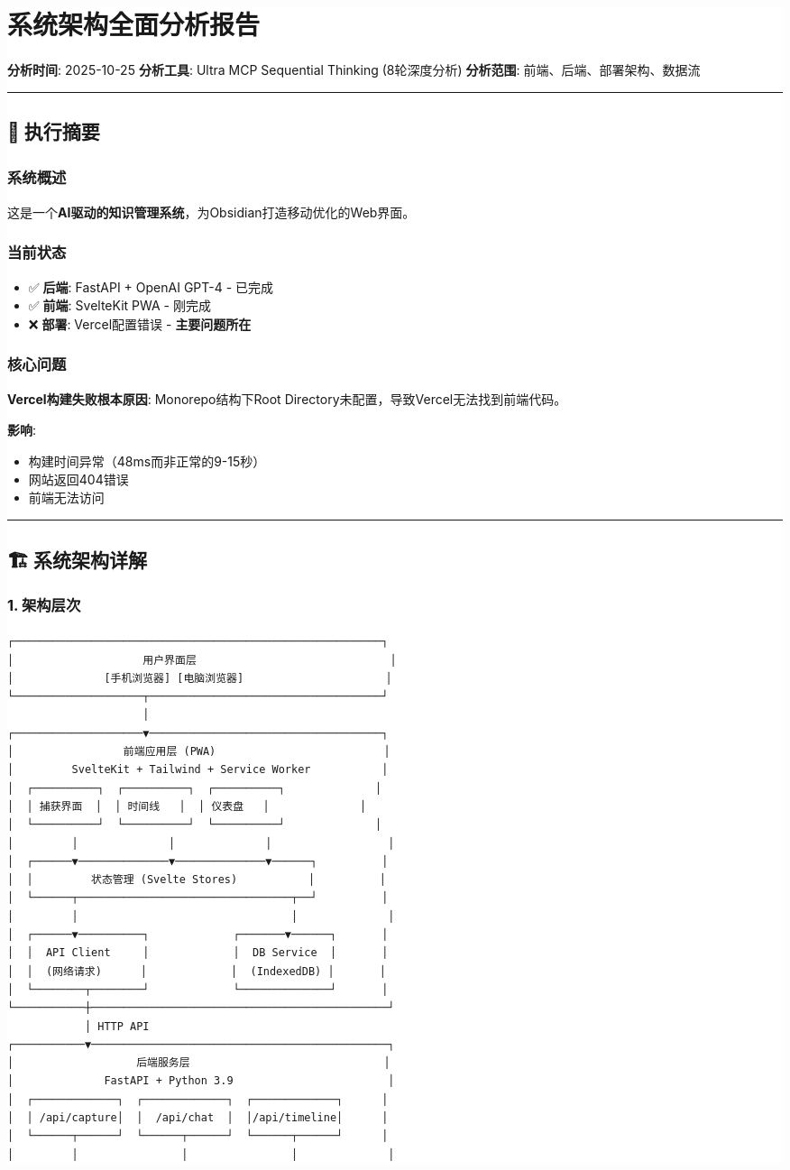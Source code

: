 # 系统架构全面分析报告

**分析时间**: 2025-10-25
**分析工具**: Ultra MCP Sequential Thinking (8轮深度分析)
**分析范围**: 前端、后端、部署架构、数据流

---

## 🎯 执行摘要

### 系统概述
这是一个**AI驱动的知识管理系统**，为Obsidian打造移动优化的Web界面。

### 当前状态
- ✅ **后端**: FastAPI + OpenAI GPT-4 - 已完成
- ✅ **前端**: SvelteKit PWA - 刚完成
- ❌ **部署**: Vercel配置错误 - **主要问题所在**

### 核心问题
**Vercel构建失败根本原因**: Monorepo结构下Root Directory未配置，导致Vercel无法找到前端代码。

**影响**:
- 构建时间异常（48ms而非正常的9-15秒）
- 网站返回404错误
- 前端无法访问

---

## 🏗️ 系统架构详解

### 1. 架构层次

```
┌─────────────────────────────────────────────────────────┐
│                    用户界面层                              │
│              [手机浏览器] [电脑浏览器]                      │
└────────────────────┬────────────────────────────────────┘
                     │
┌────────────────────▼────────────────────────────────────┐
│                 前端应用层 (PWA)                          │
│         SvelteKit + Tailwind + Service Worker           │
│  ┌──────────┐  ┌──────────┐  ┌──────────┐              │
│  │ 捕获界面  │  │ 时间线   │  │ 仪表盘   │              │
│  └──────────┘  └──────────┘  └──────────┘              │
│         │              │              │                  │
│  ┌──────▼──────────────▼──────────────▼──────┐          │
│  │         状态管理 (Svelte Stores)           │          │
│  └──────┬─────────────────────────────────┬──┘          │
│         │                                 │              │
│  ┌──────▼──────────┐             ┌───────▼──────┐       │
│  │  API Client     │             │  DB Service  │       │
│  │  (网络请求)      │             │  (IndexedDB) │       │
│  └────────┬────────┘             └──────────────┘       │
└───────────┼──────────────────────────────────────────────┘
            │ HTTP API
┌───────────▼──────────────────────────────────────────────┐
│                   后端服务层                              │
│              FastAPI + Python 3.9                        │
│  ┌─────────────┐  ┌─────────────┐  ┌─────────────┐      │
│  │ /api/capture│  │  /api/chat  │  │/api/timeline│      │
│  └──────┬──────┘  └──────┬──────┘  └──────┬──────┘      │
│         │                │                │              │
```